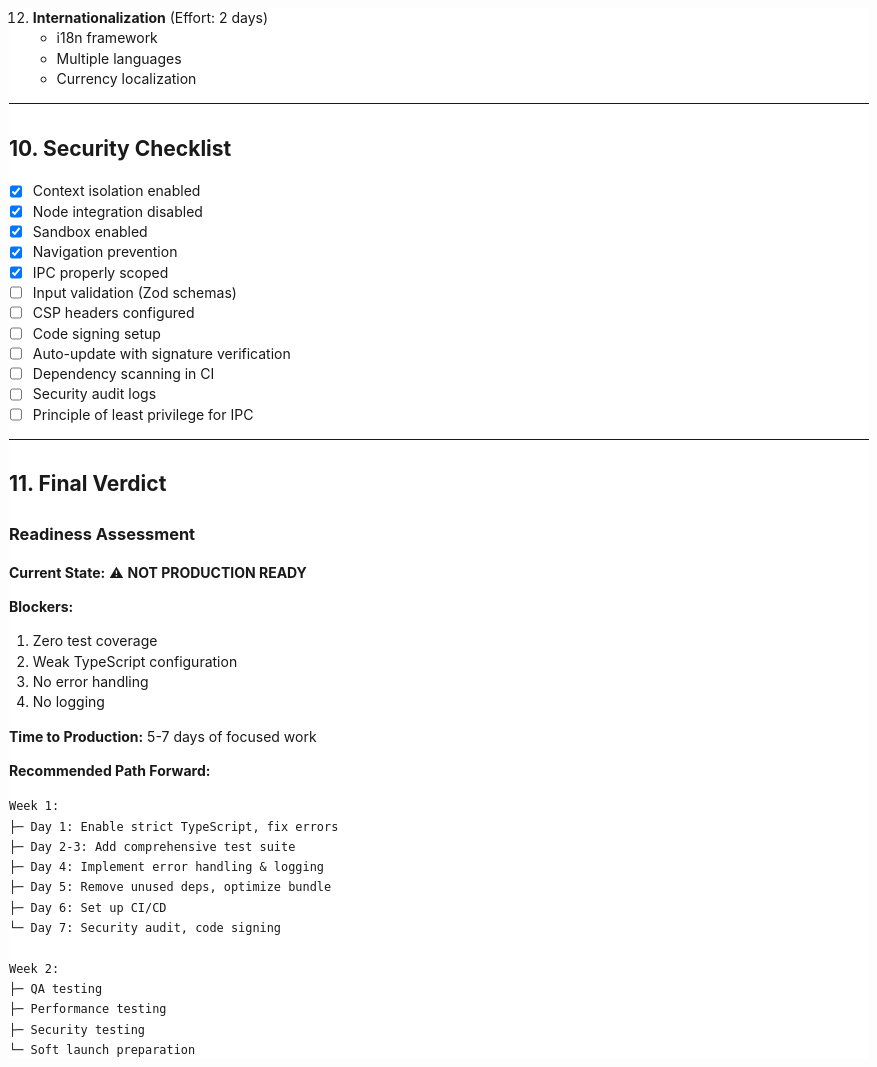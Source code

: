 12. **Internationalization** (Effort: 2 days)
    - i18n framework
    - Multiple languages
    - Currency localization

---

## 10. Security Checklist

- [x] Context isolation enabled
- [x] Node integration disabled
- [x] Sandbox enabled
- [x] Navigation prevention
- [x] IPC properly scoped
- [ ] Input validation (Zod schemas)
- [ ] CSP headers configured
- [ ] Code signing setup
- [ ] Auto-update with signature verification
- [ ] Dependency scanning in CI
- [ ] Security audit logs
- [ ] Principle of least privilege for IPC

---

## 11. Final Verdict

### Readiness Assessment

**Current State:** ⚠️ **NOT PRODUCTION READY**

**Blockers:**
1. Zero test coverage
2. Weak TypeScript configuration
3. No error handling
4. No logging

**Time to Production:** 5-7 days of focused work

**Recommended Path Forward:**

```
Week 1:
├─ Day 1: Enable strict TypeScript, fix errors
├─ Day 2-3: Add comprehensive test suite
├─ Day 4: Implement error handling & logging
├─ Day 5: Remove unused deps, optimize bundle
├─ Day 6: Set up CI/CD
└─ Day 7: Security audit, code signing

Week 2:
├─ QA testing
├─ Performance testing
├─ Security testing
└─ Soft launch preparation
```

